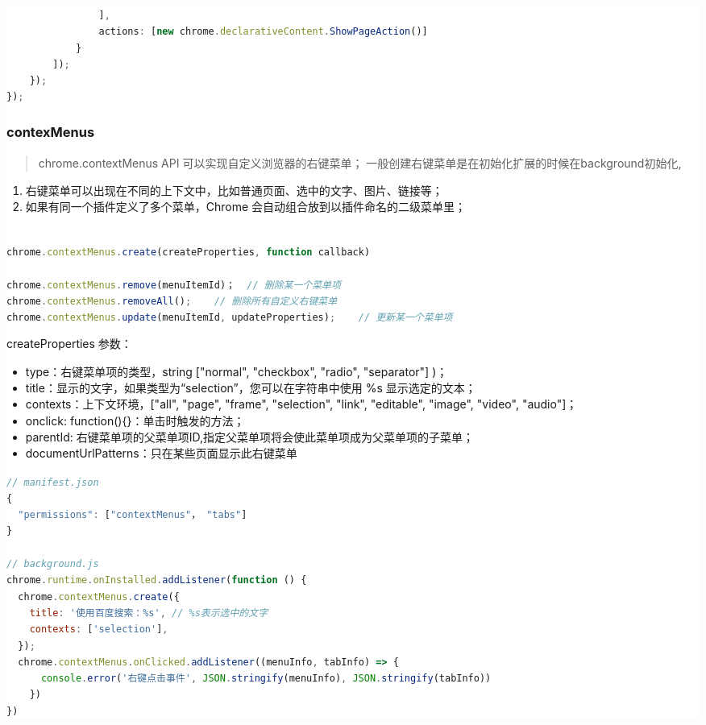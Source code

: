 ```javascript
				],
				actions: [new chrome.declarativeContent.ShowPageAction()]
			}
		]);
	});
});
```

### contexMenus


> chrome.contextMenus API 可以实现自定义浏览器的右键菜单；
一般创建右键菜单是在初始化扩展的时候在background初始化,

1. 右键菜单可以出现在不同的上下文中，比如普通页面、选中的文字、图片、链接等；
2. 如果有同一个插件定义了多个菜单，Chrome 会自动组合放到以插件命名的二级菜单里；

```javascript

chrome.contextMenus.create(createProperties, function callback)

chrome.contextMenus.remove(menuItemId)；  // 删除某一个菜单项
chrome.contextMenus.removeAll();  	// 删除所有自定义右键菜单
chrome.contextMenus.update(menuItemId, updateProperties);	 // 更新某一个菜单项

```

createProperties 参数：

- type：右键菜单项的类型，string ["normal", "checkbox", "radio", "separator"] )；
- title：显示的文字，如果类型为“selection”，您可以在字符串中使用 %s 显示选定的文本；
- contexts：上下文环境，["all", "page", "frame", "selection", "link", "editable", "image", "video", "audio"]；
- onclick: function(){}：单击时触发的方法；
- parentId: 右键菜单项的父菜单项ID,指定父菜单项将会使此菜单项成为父菜单项的子菜单；
- documentUrlPatterns：只在某些页面显示此右键菜单

```javascript
// manifest.json
{
  "permissions": ["contextMenus"， "tabs"]
}

// background.js
chrome.runtime.onInstalled.addListener(function () {
  chrome.contextMenus.create({
    title: '使用百度搜索：%s', // %s表示选中的文字
    contexts: ['selection'], 
  });
  chrome.contextMenus.onClicked.addListener((menuInfo, tabInfo) => {
      console.error('右键点击事件', JSON.stringify(menuInfo), JSON.stringify(tabInfo))
    })
})
```

